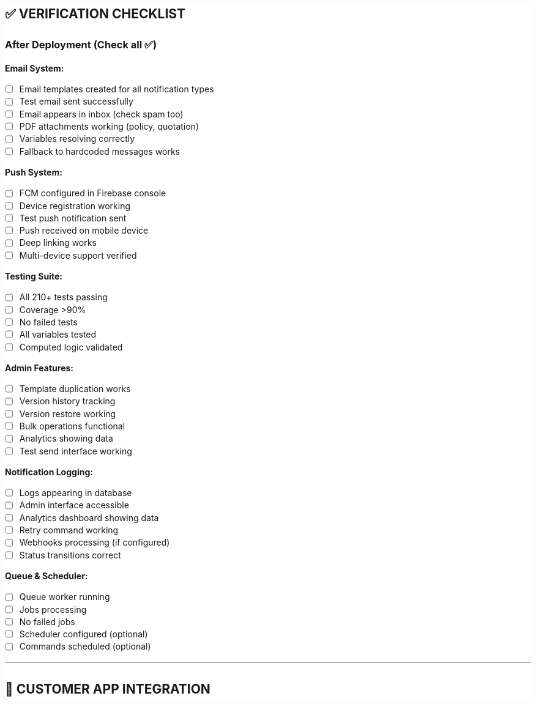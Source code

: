 
## ✅ VERIFICATION CHECKLIST

### After Deployment (Check all ✅)

**Email System:**
- [ ] Email templates created for all notification types
- [ ] Test email sent successfully
- [ ] Email appears in inbox (check spam too)
- [ ] PDF attachments working (policy, quotation)
- [ ] Variables resolving correctly
- [ ] Fallback to hardcoded messages works

**Push System:**
- [ ] FCM configured in Firebase console
- [ ] Device registration working
- [ ] Test push notification sent
- [ ] Push received on mobile device
- [ ] Deep linking works
- [ ] Multi-device support verified

**Testing Suite:**
- [ ] All 210+ tests passing
- [ ] Coverage >90%
- [ ] No failed tests
- [ ] All variables tested
- [ ] Computed logic validated

**Admin Features:**
- [ ] Template duplication works
- [ ] Version history tracking
- [ ] Version restore working
- [ ] Bulk operations functional
- [ ] Analytics showing data
- [ ] Test send interface working

**Notification Logging:**
- [ ] Logs appearing in database
- [ ] Admin interface accessible
- [ ] Analytics dashboard showing data
- [ ] Retry command working
- [ ] Webhooks processing (if configured)
- [ ] Status transitions correct

**Queue & Scheduler:**
- [ ] Queue worker running
- [ ] Jobs processing
- [ ] No failed jobs
- [ ] Scheduler configured (optional)
- [ ] Commands scheduled (optional)

---

## 📱 CUSTOMER APP INTEGRATION
